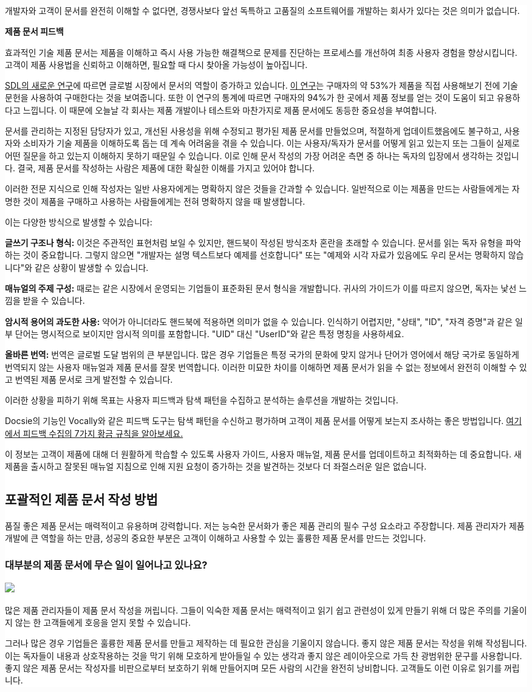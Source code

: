개발자와 고객이 문서를 완전히 이해할 수 없다면, 경쟁사보다 앞선 독특하고 고품질의 소프트웨어를 개발하는 회사가 있다는 것은 의미가 없습니다.

**제품 문서 피드백**

효과적인 기술 제품 문서는 제품을 이해하고 즉시 사용 가능한 해결책으로 문제를 진단하는 프로세스를 개선하여 최종 사용자 경험을 향상시킵니다. 고객이 제품 사용법을 신뢰하고 이해하면, 필요할 때 다시 찾아올 가능성이 높아집니다.

[SDL의 새로운 연구](https://www.tcworld.info/e-magazine/technical-writing/technical-product-information-impacts-brand-perception-893/)에 따르면 글로벌 시장에서 문서의 역할이 증가하고 있습니다. [이 연구](https://www.tcworld.info/e-magazine/technical-writing/technical-product-information-impacts-brand-perception-893/)는 구매자의 약 53%가 제품을 직접 사용해보기 전에 기술 문헌을 사용하여 구매한다는 것을 보여줍니다. 또한 이 연구의 통계에 따르면 구매자의 94%가 한 곳에서 제품 정보를 얻는 것이 도움이 되고 유용하다고 느낍니다. 이 때문에 오늘날 각 회사는 제품 개발이나 테스트와 마찬가지로 제품 문서에도 동등한 중요성을 부여합니다.

문서를 관리하는 지정된 담당자가 있고, 개선된 사용성을 위해 수정되고 평가된 제품 문서를 만들었으며, 적절하게 업데이트했음에도 불구하고, 사용자와 소비자가 기술 제품을 이해하도록 돕는 데 계속 어려움을 겪을 수 있습니다. 이는 사용자/독자가 문서를 어떻게 읽고 있는지 또는 그들이 실제로 어떤 질문을 하고 있는지 이해하지 못하기 때문일 수 있습니다. 이로 인해 문서 작성의 가장 어려운 측면 중 하나는 독자의 입장에서 생각하는 것입니다. 결국, 제품 문서를 작성하는 사람은 제품에 대한 확실한 이해를 가지고 있어야 합니다.

이러한 전문 지식으로 인해 작성자는 일반 사용자에게는 명확하지 않은 것들을 간과할 수 있습니다. 일반적으로 이는 제품을 만드는 사람들에게는 자명한 것이 제품을 구매하고 사용하는 사람들에게는 전혀 명확하지 않을 때 발생합니다.

이는 다양한 방식으로 발생할 수 있습니다:

**글쓰기 구조나 형식:** 이것은 주관적인 표현처럼 보일 수 있지만, 핸드북이 작성된 방식조차 혼란을 초래할 수 있습니다. 문서를 읽는 독자 유형을 파악하는 것이 중요합니다. 그렇지 않으면 "개발자는 설명 텍스트보다 예제를 선호합니다" 또는 "예제와 시각 자료가 있음에도 우리 문서는 명확하지 않습니다"와 같은 상황이 발생할 수 있습니다.

**매뉴얼의 주제 구성:** 때로는 같은 시장에서 운영되는 기업들이 표준화된 문서 형식을 개발합니다. 귀사의 가이드가 이를 따르지 않으면, 독자는 낯선 느낌을 받을 수 있습니다.

**암시적 용어의 과도한 사용:** 약어가 아니더라도 핸드북에 적용하면 의미가 없을 수 있습니다. 인식하기 어렵지만, "상태", "ID", "자격 증명"과 같은 일부 단어는 명시적으로 보이지만 암시적 의미를 포함합니다. "UID" 대신 "UserID"와 같은 특정 명칭을 사용하세요.

**올바른 번역:** 번역은 글로벌 도달 범위의 큰 부분입니다. 많은 경우 기업들은 특정 국가의 문화에 맞지 않거나 단어가 영어에서 해당 국가로 동일하게 번역되지 않는 사용자 매뉴얼과 제품 문서를 잘못 번역합니다. 이러한 미묘한 차이를 이해하면 제품 문서가 읽을 수 없는 정보에서 완전히 이해할 수 있고 번역된 제품 문서로 크게 발전할 수 있습니다.

이러한 상황을 피하기 위해 목표는 사용자 피드백과 탐색 패턴을 수집하고 분석하는 솔루션을 개발하는 것입니다.

Docsie의 기능인 Vocally와 같은 피드백 도구는 탐색 패턴을 수신하고 평가하며 고객이 제품 문서를 어떻게 보는지 조사하는 좋은 방법입니다. [여기에서 피드백 수집의 7가지 황금 규칙을 알아보세요.](https://www.docsie.io/blog/articles/7-golden-rules-to-successfully-approach-customer-feedback/)

이 정보는 고객이 제품에 대해 더 원활하게 학습할 수 있도록 사용자 가이드, 사용자 매뉴얼, 제품 문서를 업데이트하고 최적화하는 데 중요합니다. 새 제품을 출시하고 잘못된 매뉴얼 지침으로 인해 지원 요청이 증가하는 것을 발견하는 것보다 더 좌절스러운 일은 없습니다.

## 포괄적인 제품 문서 작성 방법

품질 좋은 제품 문서는 매력적이고 유용하며 강력합니다. 저는 능숙한 문서화가 좋은 제품 관리의 필수 구성 요소라고 주장합니다. 제품 관리자가 제품 개발에 큰 역할을 하는 만큼, 성공의 중요한 부분은 고객이 이해하고 사용할 수 있는 훌륭한 제품 문서를 만드는 것입니다.

### 대부분의 제품 문서에 무슨 일이 일어나고 있나요?

![](https://cdn.docsie.io/workspace_WxPJSQ5gsES8Bzjxy/doc_ydgtE07E6Rp4AMmKv/file_6UrbmSp116NpfVK1l/boo_NbQ7i8LYu6f7q4rnn/64a68ac0-4ef1-308c-ad6b-5ce4525f5301jeshoots_com__2vD8lIhdnw_unsplash.jpg)

많은 제품 관리자들이 제품 문서 작성을 꺼립니다. 그들이 익숙한 제품 문서는 매력적이고 읽기 쉽고 관련성이 있게 만들기 위해 더 많은 주의를 기울이지 않는 한 고객들에게 호응을 얻지 못할 수 있습니다.

그러나 많은 경우 기업들은 훌륭한 제품 문서를 만들고 제작하는 데 필요한 관심을 기울이지 않습니다. 좋지 않은 제품 문서는 작성을 위해 작성됩니다. 이는 독자들이 내용과 상호작용하는 것을 막기 위해 모호하게 받아들일 수 있는 생각과 좋지 않은 레이아웃으로 가득 찬 광범위한 문구를 사용합니다. 좋지 않은 제품 문서는 작성자를 비판으로부터 보호하기 위해 만들어지며 모든 사람의 시간을 완전히 낭비합니다. 고객들도 이런 이유로 읽기를 꺼립니다.

